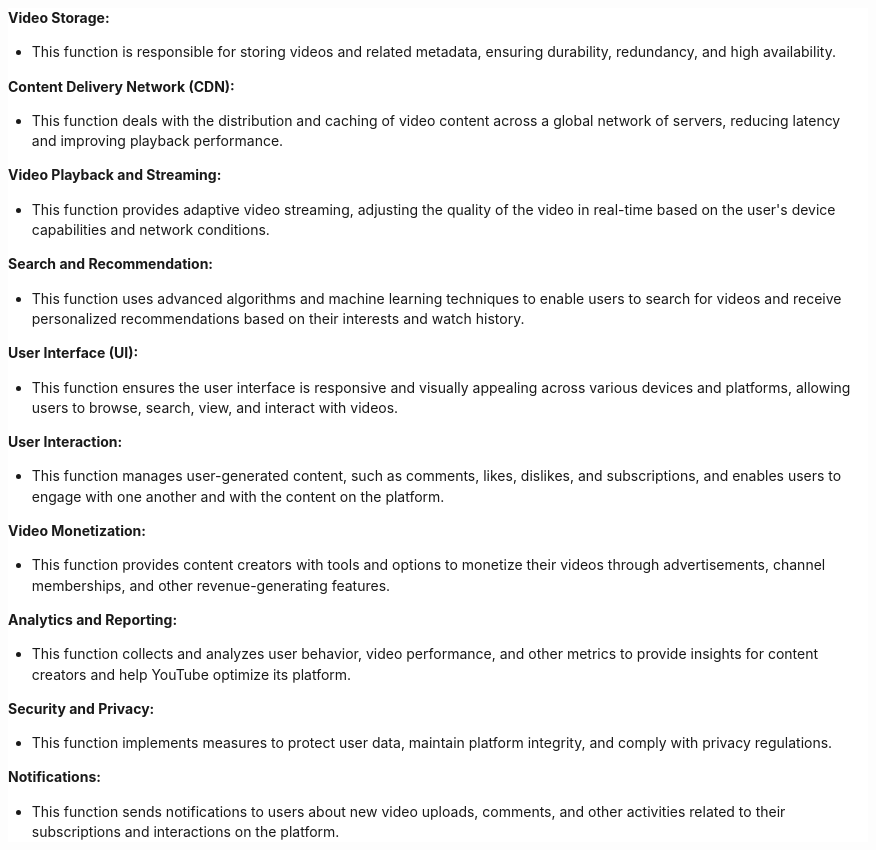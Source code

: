 **Video Storage:**

- This function is responsible for storing videos and related metadata, ensuring durability, redundancy, and high availability.

**Content Delivery Network (CDN):**

- This function deals with the distribution and caching of video content across a global network of servers, reducing latency and improving playback performance.

**Video Playback and Streaming:**

- This function provides adaptive video streaming, adjusting the quality of the video in real-time based on the user's device capabilities and network conditions.

**Search and Recommendation:**

- This function uses advanced algorithms and machine learning techniques to enable users to search for videos and receive personalized recommendations based on their interests and watch history.

**User Interface (UI):**

- This function ensures the user interface is responsive and visually appealing across various devices and platforms, allowing users to browse, search, view, and interact with videos.

**User Interaction:**

- This function manages user-generated content, such as comments, likes, dislikes, and subscriptions, and enables users to engage with one another and with the content on the platform.

**Video Monetization:**

- This function provides content creators with tools and options to monetize their videos through advertisements, channel memberships, and other revenue-generating features.

**Analytics and Reporting:**

- This function collects and analyzes user behavior, video performance, and other metrics to provide insights for content creators and help YouTube optimize its platform.

**Security and Privacy:**

- This function implements measures to protect user data, maintain platform integrity, and comply with privacy regulations.

**Notifications:**

- This function sends notifications to users about new video uploads, comments, and other activities related to their subscriptions and interactions on the platform.
